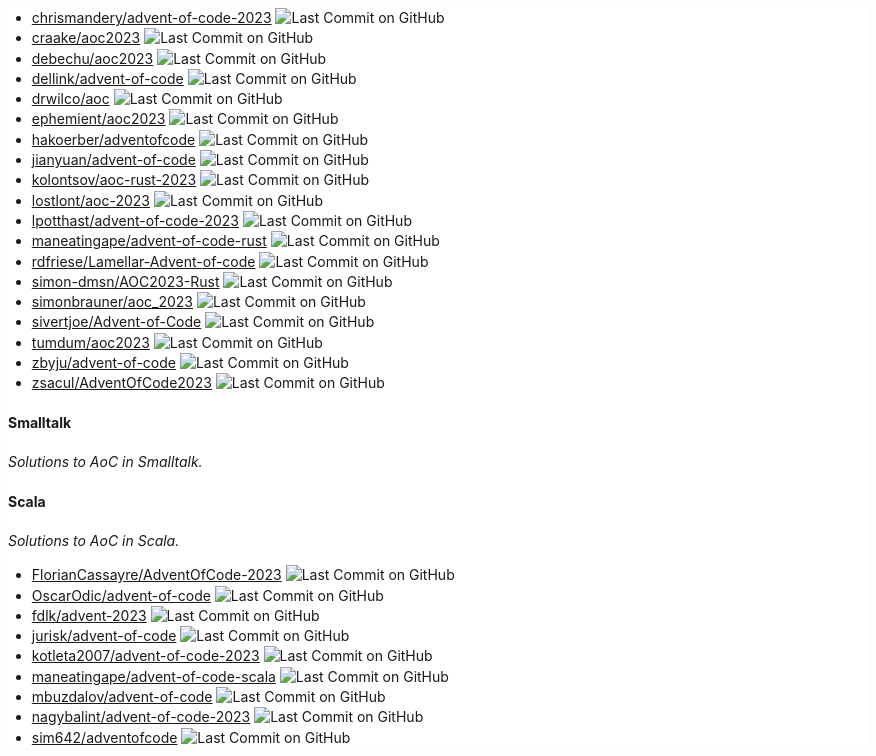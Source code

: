 * [chrismandery/advent-of-code-2023](https://github.com/chrismandery/advent-of-code-2023) ![Last Commit on GitHub](https://img.shields.io/badge/last%20commit-2023--12--24-brightgreen)
* [craake/aoc2023](https://github.com/craake/aoc2023) ![Last Commit on GitHub](https://img.shields.io/badge/last%20commit-2023--12--21-brightgreen)
* [debechu/aoc2023](https://github.com/debechu/aoc2023) ![Last Commit on GitHub](https://img.shields.io/badge/last%20commit-2023--12--11-brightgreen)
* [dellink/advent-of-code](https://github.com/dellink/advent-of-code) ![Last Commit on GitHub](https://img.shields.io/badge/last%20commit-2023--12--13-brightgreen)
* [drwilco/aoc](https://github.com/drwilco/aoc) ![Last Commit on GitHub](https://img.shields.io/badge/last%20commit-2023--12--09-brightgreen)
* [ephemient/aoc2023](https://github.com/ephemient/aoc2023) ![Last Commit on GitHub](https://img.shields.io/badge/last%20commit-2023--12--27-brightgreen)
* [hakoerber/adventofcode](https://github.com/hakoerber/adventofcode) ![Last Commit on GitHub](https://img.shields.io/badge/last%20commit-2023--12--09-brightgreen)
* [jianyuan/advent-of-code](https://github.com/jianyuan/advent-of-code) ![Last Commit on GitHub](https://img.shields.io/badge/last%20commit-2023--12--12-brightgreen)
* [kolontsov/aoc-rust-2023](https://github.com/kolontsov/aoc-rust-2023) ![Last Commit on GitHub](https://img.shields.io/badge/last%20commit-2023--12--25-brightgreen)
* [lostlont/aoc-2023](https://github.com/lostlont/aoc-2023) ![Last Commit on GitHub](https://img.shields.io/badge/last%20commit-2023--12--16-brightgreen)
* [lpotthast/advent-of-code-2023](https://github.com/lpotthast/advent-of-code-2023) ![Last Commit on GitHub](https://img.shields.io/badge/last%20commit-2023--12--17-brightgreen)
* [maneatingape/advent-of-code-rust](https://github.com/maneatingape/advent-of-code-rust) ![Last Commit on GitHub](https://img.shields.io/badge/last%20commit-2023--12--26-brightgreen)
* [rdfriese/Lamellar-Advent-of-code](https://github.com/rdfriese/Lamellar-Advent-of-code) ![Last Commit on GitHub](https://img.shields.io/badge/last%20commit-2023--12--22-brightgreen)
* [simon-dmsn/AOC2023-Rust](https://github.com/simon-dmsn/AOC2023-Rust) ![Last Commit on GitHub](https://img.shields.io/badge/last%20commit-2023--12--22-brightgreen)
* [simonbrauner/aoc_2023](https://github.com/simonbrauner/aoc_2023) ![Last Commit on GitHub](https://img.shields.io/badge/last%20commit-2023--12--22-brightgreen)
* [sivertjoe/Advent-of-Code](https://github.com/sivertjoe/Advent-of-Code) ![Last Commit on GitHub](https://img.shields.io/badge/last%20commit-2023--12--23-brightgreen)
* [tumdum/aoc2023](https://github.com/tumdum/aoc2023) ![Last Commit on GitHub](https://img.shields.io/badge/last%20commit-2023--12--25-brightgreen)
* [zbyju/advent-of-code](https://github.com/zbyju/advent-of-code) ![Last Commit on GitHub](https://img.shields.io/badge/last%20commit-2023--12--13-brightgreen)
* [zsacul/AdventOfCode2023](https://github.com/zsacul/AdventOfCode2023) ![Last Commit on GitHub](https://img.shields.io/badge/last%20commit-2023--12--26-brightgreen)

#### Smalltalk

*Solutions to AoC in Smalltalk.*

#### Scala

*Solutions to AoC in Scala.*

* [FlorianCassayre/AdventOfCode-2023](https://github.com/FlorianCassayre/AdventOfCode-2023) ![Last Commit on GitHub](https://img.shields.io/badge/last%20commit-2023--12--26-brightgreen)
* [OscarOdic/advent-of-code](https://github.com/OscarOdic/advent-of-code) ![Last Commit on GitHub](https://img.shields.io/badge/last%20commit-2023--12--11-brightgreen)
* [fdlk/advent-2023](https://github.com/fdlk/advent-2023) ![Last Commit on GitHub](https://img.shields.io/badge/last%20commit-2023--12--25-brightgreen)
* [jurisk/advent-of-code](https://github.com/jurisk/advent-of-code) ![Last Commit on GitHub](https://img.shields.io/badge/last%20commit-2023--12--27-brightgreen)
* [kotleta2007/advent-of-code-2023](https://github.com/kotleta2007/advent-of-code-2023) ![Last Commit on GitHub](https://img.shields.io/badge/last%20commit-2023--12--14-brightgreen)
* [maneatingape/advent-of-code-scala](https://github.com/maneatingape/advent-of-code-scala) ![Last Commit on GitHub](https://img.shields.io/badge/last%20commit-2023--08--26-brightgreen)
* [mbuzdalov/advent-of-code](https://github.com/mbuzdalov/advent-of-code) ![Last Commit on GitHub](https://img.shields.io/badge/last%20commit-2023--12--25-brightgreen)
* [nagybalint/advent-of-code-2023](https://github.com/nagybalint/advent-of-code-2023) ![Last Commit on GitHub](https://img.shields.io/badge/last%20commit-2023--12--22-brightgreen)
* [sim642/adventofcode](https://github.com/sim642/adventofcode) ![Last Commit on GitHub](https://img.shields.io/badge/last%20commit-2023--12--25-brightgreen)